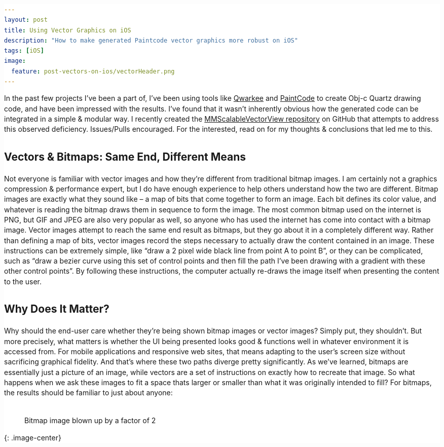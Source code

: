 ```yaml
---
layout: post
title: Using Vector Graphics on iOS
description: "How to make generated Paintcode vector graphics more robust on iOS"
tags: [iOS]
image:
  feature: post-vectors-on-ios/vectorHeader.png
---
```


In the past few projects I’ve been a part of, I’ve been using tools like [Qwarkee](https://itunes.apple.com/us/app/qwarkee/id498340809?mt=12) and [PaintCode](https://itunes.apple.com/us/app/paintcode/id507897570?mt=12) to create Obj-c Quartz drawing code, and have been impressed with the results. I’ve found that it wasn’t inherently obvious how the generated code can be integrated in a simple & modular way. I recently created the [MMScalableVectorView repository](https://github.com/misterwell/MMScalableVectorView) on GitHub that attempts to address this observed deficiency. Issues/Pulls encouraged. For the interested, read on for my thoughts & conclusions that led me to this.

## Vectors & Bitmaps: Same End, Different Means

Not everyone is familiar with vector images and how they’re different from traditional bitmap images. I am certainly not a graphics compression & performance expert, but I do have enough experience to help others understand how the two are different. Bitmap images are exactly what they sound like – a map of bits that come together to form an image. Each bit defines its color value, and whatever is reading the bitmap draws them in sequence to form the image. The most common bitmap used on the internet is PNG, but GIF and JPEG are also very popular as well, so anyone who has used the internet has come into contact with a bitmap image. Vector images attempt to reach the same end result as bitmaps, but they go about it in a completely different way. Rather than defining a map of bits, vector images record the steps necessary to actually draw the content contained in an image. These instructions can be extremely simple, like “draw a 2 pixel wide black line from point A to point B”, or they can be complicated, such as “draw a bezier curve using this set of control points and then fill the path I’ve been drawing with a gradient with these other control points”. By following these instructions, the computer actually re-draws the image itself when presenting the content to the user.

## Why Does It Matter?

Why should the end-user care whether they’re being shown bitmap images or vector images? Simply put, they shouldn’t. But more precisely, what matters is whether the UI being presented looks good & functions well in whatever environment it is accessed from. For mobile applications and responsive web sites, that means adapting to the user’s screen size without sacrificing graphical fidelity. And that’s where these two paths diverge pretty significantly. As we’ve learned, bitmaps are essentially just a picture of an image, while vectors are a set of instructions on exactly how to recreate that image. So what happens when we ask these images to fit a space thats larger or smaller than what it was originally intended to fill? For bitmaps, the results should be familiar to just about anyone:

<figure>
    <img src="{{ site.url }}/images/post-vectors-on-ios/bitmapExample.png" alt="">
    <figcaption>Bitmap image blown up by a factor of 2</figcaption>
</figure>
{: .image-center}
